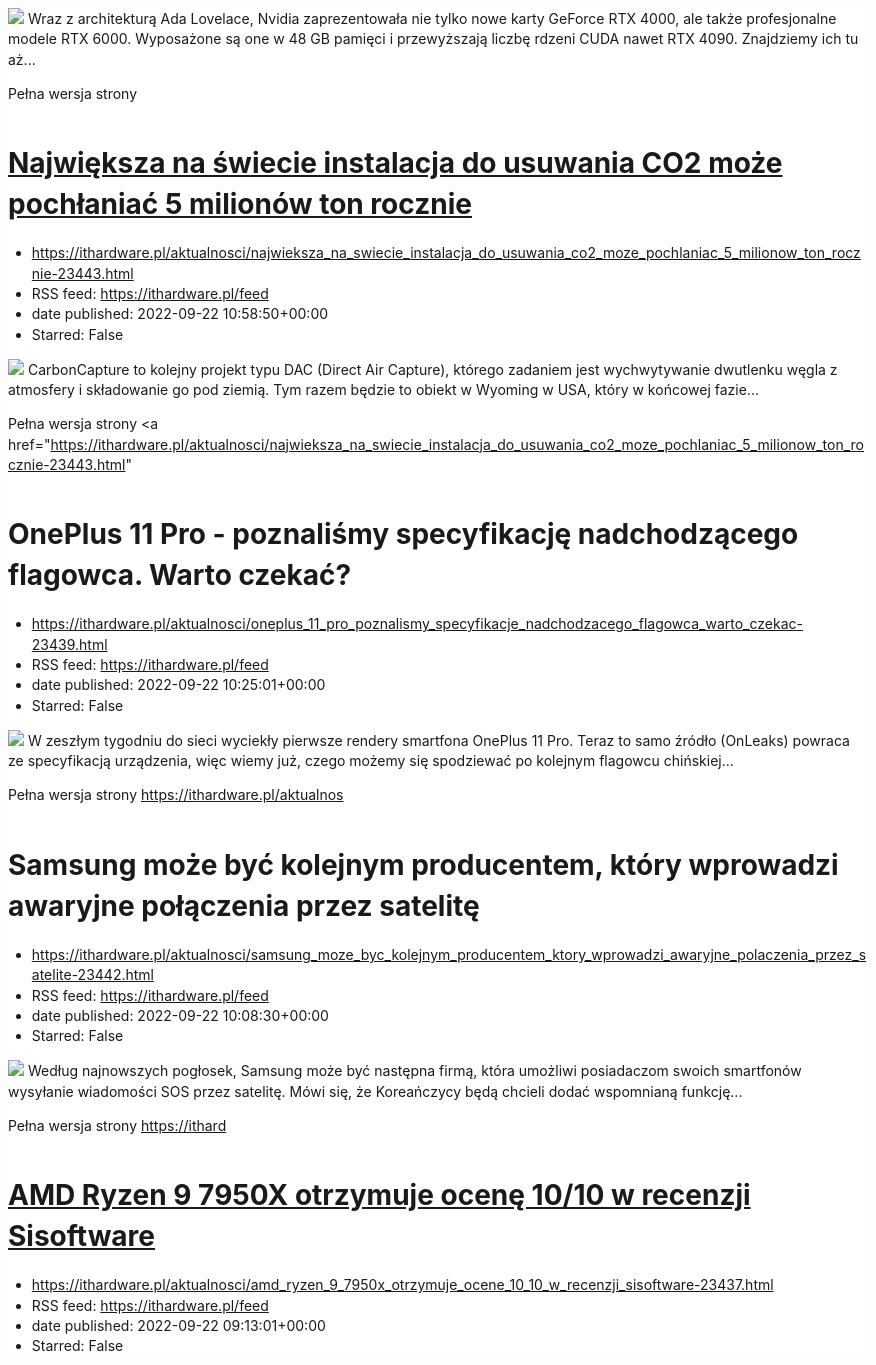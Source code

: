 <img src="https://ithardware.pl/artykuly/min/23444_1.jpg" />            Wraz z architekturą Ada Lovelace, Nvidia zaprezentowała nie tylko nowe karty GeForce RTX 4000, ale także profesjonalne modele RTX 6000. Wyposażone są one w 48 GB pamięci i przewyższają liczbę rdzeni CUDA nawet RTX 4090. Znajdziemy ich tu aż...
            <p>Pełna wersja strony <a href="https://ithardware.pl/aktualnosci/nvidia_rtx_6000_z_pamiecia_48_gb_i_ogromna_liczba_rdzeni_cuda_tdp_za_to_nizsze_niz_u_rtx_4090-23444.html">

# Największa na świecie instalacja do usuwania CO2 może pochłaniać 5 milionów ton rocznie
 - https://ithardware.pl/aktualnosci/najwieksza_na_swiecie_instalacja_do_usuwania_co2_moze_pochlaniac_5_milionow_ton_rocznie-23443.html
 - RSS feed: https://ithardware.pl/feed
 - date published: 2022-09-22 10:58:50+00:00
 - Starred: False

<img src="https://ithardware.pl/artykuly/min/23443_1.jpg" />            CarbonCapture to&nbsp;kolejny projekt typu DAC (Direct Air Capture), kt&oacute;rego zadaniem jest wychwytywanie dwutlenku węgla z atmosfery i składowanie go pod ziemią.&nbsp;Tym razem będzie to obiekt w Wyoming w USA, kt&oacute;ry w końcowej fazie...
            <p>Pełna wersja strony <a href="https://ithardware.pl/aktualnosci/najwieksza_na_swiecie_instalacja_do_usuwania_co2_moze_pochlaniac_5_milionow_ton_rocznie-23443.html"

# OnePlus 11 Pro - poznaliśmy specyfikację nadchodzącego flagowca. Warto czekać?
 - https://ithardware.pl/aktualnosci/oneplus_11_pro_poznalismy_specyfikacje_nadchodzacego_flagowca_warto_czekac-23439.html
 - RSS feed: https://ithardware.pl/feed
 - date published: 2022-09-22 10:25:01+00:00
 - Starred: False

<img src="https://ithardware.pl/artykuly/min/23439_1.jpg" />            W zeszłym tygodniu do sieci wyciekły pierwsze rendery smartfona OnePlus 11 Pro. Teraz to samo źr&oacute;dło (OnLeaks) powraca ze specyfikacją urządzenia, więc wiemy już, czego możemy się spodziewać po kolejnym flagowcu chińskiej...
            <p>Pełna wersja strony <a href="https://ithardware.pl/aktualnosci/oneplus_11_pro_poznalismy_specyfikacje_nadchodzacego_flagowca_warto_czekac-23439.html">https://ithardware.pl/aktualnos

# Samsung może być kolejnym producentem, który wprowadzi awaryjne połączenia przez satelitę
 - https://ithardware.pl/aktualnosci/samsung_moze_byc_kolejnym_producentem_ktory_wprowadzi_awaryjne_polaczenia_przez_satelite-23442.html
 - RSS feed: https://ithardware.pl/feed
 - date published: 2022-09-22 10:08:30+00:00
 - Starred: False

<img src="https://ithardware.pl/artykuly/min/23442_1.jpg" />            Według najnowszych pogłosek, Samsung może być następna firmą, kt&oacute;ra umożliwi posiadaczom swoich smartfon&oacute;w wysyłanie wiadomości SOS przez satelitę. M&oacute;wi się, że Koreańczycy będą chcieli dodać wspomnianą funkcję...
            <p>Pełna wersja strony <a href="https://ithardware.pl/aktualnosci/samsung_moze_byc_kolejnym_producentem_ktory_wprowadzi_awaryjne_polaczenia_przez_satelite-23442.html">https://ithard

# AMD Ryzen 9 7950X otrzymuje ocenę 10/10 w recenzji Sisoftware
 - https://ithardware.pl/aktualnosci/amd_ryzen_9_7950x_otrzymuje_ocene_10_10_w_recenzji_sisoftware-23437.html
 - RSS feed: https://ithardware.pl/feed
 - date published: 2022-09-22 09:13:01+00:00
 - Starred: False
